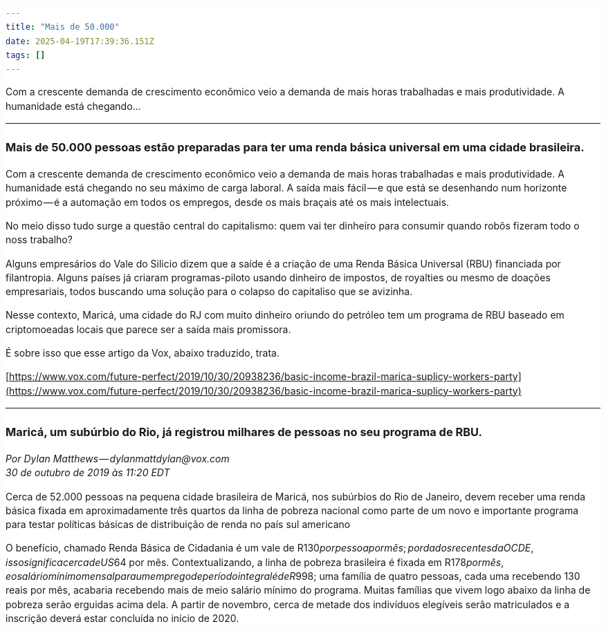 ```yaml
---
title: "Mais de 50.000"
date: 2025-04-19T17:39:36.151Z
tags: []
---
```


Com a crescente demanda de crescimento econômico veio a demanda de mais horas trabalhadas e mais produtividade. A humanidade está chegando…

* * *

### Mais de 50.000 pessoas estão preparadas para ter uma renda básica universal em uma cidade brasileira.

Com a crescente demanda de crescimento econômico veio a demanda de mais horas trabalhadas e mais produtividade. A humanidade está chegando no seu máximo de carga laboral. A saída mais fácil — e que está se desenhando num horizonte próximo — é a automação em todos os empregos, desde os mais braçais até os mais intelectuais.

No meio disso tudo surge a questão central do capitalismo: quem vai ter dinheiro para consumir quando robôs fizeram todo o noss trabalho?

Alguns empresários do Vale do Silicio dizem que a saíde é a criação de uma Renda Básica Universal (RBU) financiada por filantropia. Alguns países já criaram programas-piloto usando dinheiro de impostos, de royalties ou mesmo de doações empresariais, todos buscando uma solução para o colapso do capitaliso que se avizinha.

Nesse contexto, Maricá, uma cidade do RJ com muito dinheiro oriundo do petróleo tem um programa de RBU baseado em criptomoeadas locais que parece ser a saída mais promissora.

É sobre isso que esse artigo da Vox, abaixo traduzido, trata.

[https://www.vox.com/future-perfect/2019/10/30/20938236/basic-income-brazil-marica-suplicy-workers-party](https://www.vox.com/future-perfect/2019/10/30/20938236/basic-income-brazil-marica-suplicy-workers-party)

* * *

### Maricá, um subúrbio do Rio, já registrou milhares de pessoas no seu programa de RBU.

_Por Dylan Matthews — dylanmattdylan@vox.com_  
_30 de outubro de 2019 às 11:20 EDT_

Cerca de 52.000 pessoas na pequena cidade brasileira de Maricá, nos subúrbios do Rio de Janeiro, devem receber uma renda básica fixada em aproximadamente três quartos da linha de pobreza nacional como parte de um novo e importante programa para testar políticas básicas de distribuição de renda no país sul americano

O benefício, chamado Renda Básica de Cidadania é um vale de R$130 por pessoa por mês; por dados recentes da OCDE, isso significa cerca de US$64 por mês. Contextualizando, a linha de pobreza brasileira é fixada em R$178 por mês, e o salário mínimo mensal para um emprego de período integral é de R$998; uma família de quatro pessoas, cada uma recebendo 130 reais por mês, acabaria recebendo mais de meio salário mínimo do programa. Muitas famílias que vivem logo abaixo da linha de pobreza serão erguidas acima dela. A partir de novembro, cerca de metade dos indivíduos elegíveis serão matriculados e a inscrição deverá estar concluída no início de 2020.
